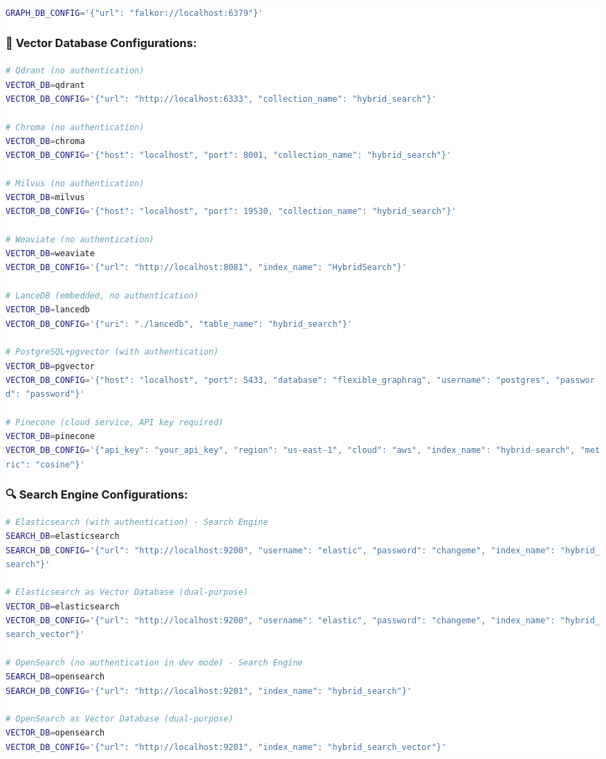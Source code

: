 ```bash
GRAPH_DB_CONFIG='{"url": "falkor://localhost:6379"}'
```

### 🎯 **Vector Database Configurations:**
```bash
# Qdrant (no authentication)
VECTOR_DB=qdrant
VECTOR_DB_CONFIG='{"url": "http://localhost:6333", "collection_name": "hybrid_search"}'

# Chroma (no authentication)
VECTOR_DB=chroma
VECTOR_DB_CONFIG='{"host": "localhost", "port": 8001, "collection_name": "hybrid_search"}'

# Milvus (no authentication)
VECTOR_DB=milvus
VECTOR_DB_CONFIG='{"host": "localhost", "port": 19530, "collection_name": "hybrid_search"}'

# Weaviate (no authentication)
VECTOR_DB=weaviate
VECTOR_DB_CONFIG='{"url": "http://localhost:8081", "index_name": "HybridSearch"}'

# LanceDB (embedded, no authentication)
VECTOR_DB=lancedb
VECTOR_DB_CONFIG='{"uri": "./lancedb", "table_name": "hybrid_search"}'

# PostgreSQL+pgvector (with authentication)
VECTOR_DB=pgvector
VECTOR_DB_CONFIG='{"host": "localhost", "port": 5433, "database": "flexible_graphrag", "username": "postgres", "password": "password"}'

# Pinecone (cloud service, API key required)
VECTOR_DB=pinecone
VECTOR_DB_CONFIG='{"api_key": "your_api_key", "region": "us-east-1", "cloud": "aws", "index_name": "hybrid-search", "metric": "cosine"}'
```

### 🔍 **Search Engine Configurations:**
```bash
# Elasticsearch (with authentication) - Search Engine
SEARCH_DB=elasticsearch
SEARCH_DB_CONFIG='{"url": "http://localhost:9200", "username": "elastic", "password": "changeme", "index_name": "hybrid_search"}'

# Elasticsearch as Vector Database (dual-purpose)
VECTOR_DB=elasticsearch
VECTOR_DB_CONFIG='{"url": "http://localhost:9200", "username": "elastic", "password": "changeme", "index_name": "hybrid_search_vector"}'

# OpenSearch (no authentication in dev mode) - Search Engine
SEARCH_DB=opensearch
SEARCH_DB_CONFIG='{"url": "http://localhost:9201", "index_name": "hybrid_search"}'

# OpenSearch as Vector Database (dual-purpose)
VECTOR_DB=opensearch
VECTOR_DB_CONFIG='{"url": "http://localhost:9201", "index_name": "hybrid_search_vector"}'
```
